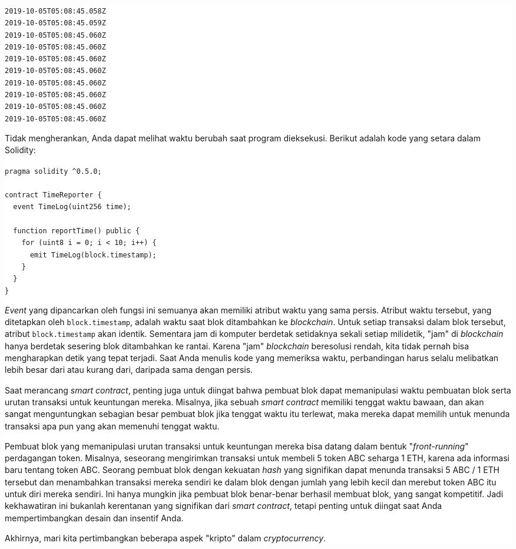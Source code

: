 ```
2019-10-05T05:08:45.058Z
2019-10-05T05:08:45.059Z
2019-10-05T05:08:45.060Z
2019-10-05T05:08:45.060Z
2019-10-05T05:08:45.060Z
2019-10-05T05:08:45.060Z
2019-10-05T05:08:45.060Z
2019-10-05T05:08:45.060Z
2019-10-05T05:08:45.060Z
2019-10-05T05:08:45.060Z
```

Tidak mengherankan, Anda dapat melihat waktu berubah saat program dieksekusi. Berikut adalah kode yang setara dalam Solidity:

```solidity
pragma solidity ^0.5.0;

contract TimeReporter {
  event TimeLog(uint256 time);

  function reportTime() public {
    for (uint8 i = 0; i < 10; i++) {
      emit TimeLog(block.timestamp);
    }
  }
}
```

*Event* yang dipancarkan oleh fungsi ini semuanya akan memiliki atribut waktu yang sama persis. Atribut waktu tersebut, yang ditetapkan oleh `block.timestamp`, adalah waktu saat blok ditambahkan ke *blockchain*. Untuk setiap transaksi dalam blok tersebut, atribut `block.timestamp` akan identik. Sementara jam di komputer berdetak setidaknya sekali setiap milidetik, "jam" di *blockchain* hanya berdetak sesering blok ditambahkan ke rantai. Karena "jam" *blockchain* beresolusi rendah, kita tidak pernah bisa mengharapkan detik yang tepat terjadi. Saat Anda menulis kode yang memeriksa waktu, perbandingan harus selalu melibatkan lebih besar dari atau kurang dari, daripada sama dengan persis.

Saat merancang *smart contract*, penting juga untuk diingat bahwa pembuat blok dapat memanipulasi waktu pembuatan blok serta urutan transaksi untuk keuntungan mereka. Misalnya, jika sebuah *smart contract* memiliki tenggat waktu bawaan, dan akan sangat menguntungkan sebagian besar pembuat blok jika tenggat waktu itu terlewat, maka mereka dapat memilih untuk menunda transaksi apa pun yang akan memenuhi tenggat waktu.

Pembuat blok yang memanipulasi urutan transaksi untuk keuntungan mereka bisa datang dalam bentuk "*front-running*" perdagangan token. Misalnya, seseorang mengirimkan transaksi untuk membeli 5 token ABC seharga 1 ETH, karena ada informasi baru tentang token ABC. Seorang pembuat blok dengan kekuatan *hash* yang signifikan dapat menunda transaksi 5 ABC / 1 ETH tersebut dan menambahkan transaksi mereka sendiri ke dalam blok dengan jumlah yang lebih kecil dan merebut token ABC itu untuk diri mereka sendiri. Ini hanya mungkin jika pembuat blok benar-benar berhasil membuat blok, yang sangat kompetitif. Jadi kekhawatiran ini bukanlah kerentanan yang signifikan dari *smart contract*, tetapi penting untuk diingat saat Anda mempertimbangkan desain dan insentif Anda.

Akhirnya, mari kita pertimbangkan beberapa aspek "kripto" dalam *cryptocurrency*.
